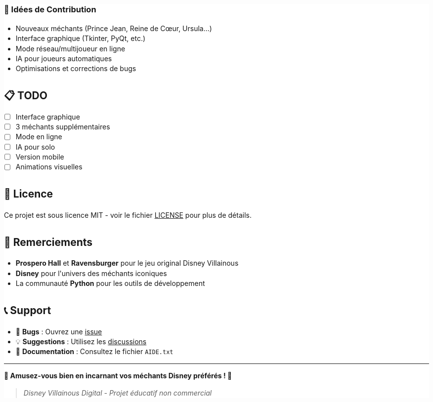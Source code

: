 ### 🎯 Idées de Contribution
- Nouveaux méchants (Prince Jean, Reine de Cœur, Ursula...)
- Interface graphique (Tkinter, PyQt, etc.)
- Mode réseau/multijoueur en ligne
- IA pour joueurs automatiques
- Optimisations et corrections de bugs

## 📋 TODO

- [ ] Interface graphique
- [ ] 3 méchants supplémentaires
- [ ] Mode en ligne
- [ ] IA pour solo
- [ ] Version mobile
- [ ] Animations visuelles

## 📄 Licence

Ce projet est sous licence MIT - voir le fichier [LICENSE](LICENSE) pour plus de détails.

## 🙏 Remerciements

- **Prospero Hall** et **Ravensburger** pour le jeu original Disney Villainous
- **Disney** pour l'univers des méchants iconiques
- La communauté **Python** pour les outils de développement

## 📞 Support

- 🐛 **Bugs** : Ouvrez une [issue](https://github.com/VOTRE_USERNAME/disney-villainous/issues)
- 💡 **Suggestions** : Utilisez les [discussions](https://github.com/VOTRE_USERNAME/disney-villainous/discussions)
- 📖 **Documentation** : Consultez le fichier `AIDE.txt`

---

**🎉 Amusez-vous bien en incarnant vos méchants Disney préférés ! 🏰**

> *Disney Villainous Digital - Projet éducatif non commercial*